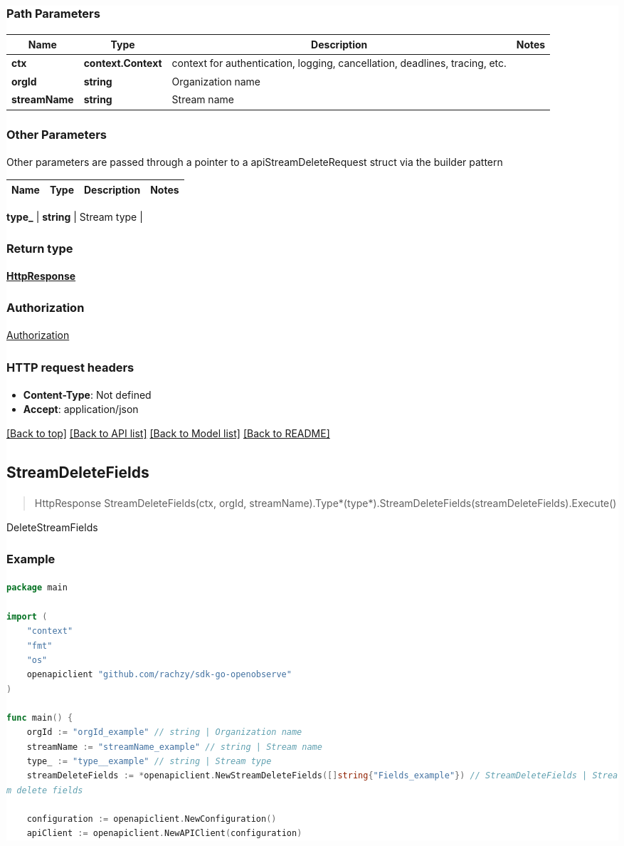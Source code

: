 ### Path Parameters

| Name           | Type                | Description                                                                 | Notes |
| -------------- | ------------------- | --------------------------------------------------------------------------- | ----- |
| **ctx**        | **context.Context** | context for authentication, logging, cancellation, deadlines, tracing, etc. |
| **orgId**      | **string**          | Organization name                                                           |
| **streamName** | **string**          | Stream name                                                                 |

### Other Parameters

Other parameters are passed through a pointer to a apiStreamDeleteRequest struct via the builder pattern

| Name | Type | Description | Notes |
| ---- | ---- | ----------- | ----- |

**type\_** | **string** | Stream type |

### Return type

[**HttpResponse**](HttpResponse.md)

### Authorization

[Authorization](../README.md#Authorization)

### HTTP request headers

- **Content-Type**: Not defined
- **Accept**: application/json

[[Back to top]](#) [[Back to API list]](../README.md#documentation-for-api-endpoints)
[[Back to Model list]](../README.md#documentation-for-models)
[[Back to README]](../README.md)

## StreamDeleteFields

> HttpResponse StreamDeleteFields(ctx, orgId, streamName).Type*(type*).StreamDeleteFields(streamDeleteFields).Execute()

DeleteStreamFields

### Example

```go
package main

import (
	"context"
	"fmt"
	"os"
	openapiclient "github.com/rachzy/sdk-go-openobserve"
)

func main() {
	orgId := "orgId_example" // string | Organization name
	streamName := "streamName_example" // string | Stream name
	type_ := "type__example" // string | Stream type
	streamDeleteFields := *openapiclient.NewStreamDeleteFields([]string{"Fields_example"}) // StreamDeleteFields | Stream delete fields

	configuration := openapiclient.NewConfiguration()
	apiClient := openapiclient.NewAPIClient(configuration)
```